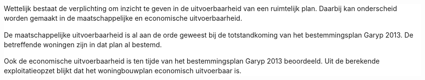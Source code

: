 Wettelijk bestaat de verplichting om inzicht te geven in de uitvoerbaarheid van een ruimtelijk plan. Daarbij kan onderscheid worden gemaakt in de maatschappelijke en economische uitvoerbaarheid.

De maatschappelijke uitvoerbaarheid is al aan de orde geweest bij de totstandkoming van het bestemmingsplan Garyp 2013. De betreffende woningen zijn in dat plan al bestemd.

Ook de economische uitvoerbaarheid is ten tijde van het bestemmingsplan Garyp 2013 beoordeeld. Uit de berekende exploitatieopzet blijkt dat het woningbouwplan economisch uitvoerbaar is.
